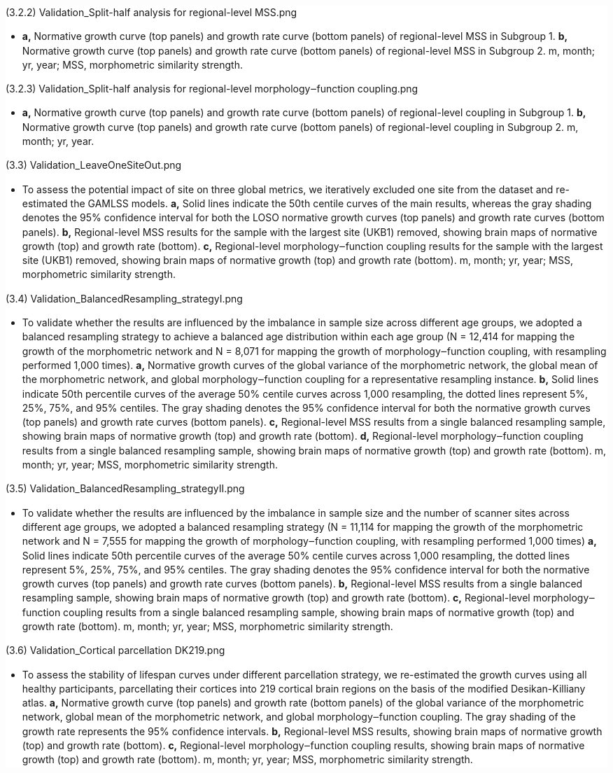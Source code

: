 (3.2.2) Validation_Split-half analysis for regional-level MSS.png

- **a,** Normative growth curve (top panels) and growth rate curve (bottom panels) of regional-level MSS in Subgroup 1. **b,** Normative growth curve (top panels) and growth rate curve (bottom panels) of regional-level MSS in Subgroup 2. m, month; yr, year; MSS, morphometric similarity strength.

(3.2.3) Validation_Split-half analysis for regional-level morphology‒function coupling.png

- **a,** Normative growth curve (top panels) and growth rate curve (bottom panels) of regional-level coupling in Subgroup 1. **b,** Normative growth curve (top panels) and growth rate curve (bottom panels) of regional-level coupling in Subgroup 2. m, month; yr, year.

(3.3) Validation_LeaveOneSiteOut.png

- To assess the potential impact of site on three global metrics, we iteratively excluded one site from the dataset and re-estimated the GAMLSS models. **a,** Solid lines indicate the 50th centile curves of the main results, whereas the gray shading denotes the 95% confidence interval for both the LOSO normative growth curves (top panels) and growth rate curves (bottom panels). **b,** Regional-level MSS results for the sample with the largest site (UKB1) removed, showing brain maps of normative growth (top) and growth rate (bottom). **c,** Regional-level morphology‒function coupling results for the sample with the largest site (UKB1) removed, showing brain maps of normative growth (top) and growth rate (bottom). m, month; yr, year; MSS, morphometric similarity strength.

(3.4) Validation_BalancedResampling_strategyI.png

- To validate whether the results are influenced by the imbalance in sample size across different age groups, we adopted a balanced resampling strategy to achieve a balanced age distribution within each age group (N = 12,414 for mapping the growth of the morphometric network and N = 8,071 for mapping the growth of morphology‒function coupling, with resampling performed 1,000 times). **a,** Normative growth curves of the global variance of the morphometric network, the global mean of the morphometric network, and global morphology‒function coupling for a representative resampling instance. **b,** Solid lines indicate 50th percentile curves of the average 50% centile curves across 1,000 resampling, the dotted lines represent 5%, 25%, 75%, and 95% centiles. The gray shading denotes the 95% confidence interval for both the normative growth curves (top panels) and growth rate curves (bottom panels). **c,** Regional-level MSS results from a single balanced resampling sample, showing brain maps of normative growth (top) and growth rate (bottom). **d,** Regional-level morphology‒function coupling results from a single balanced resampling sample, showing brain maps of normative growth (top) and growth rate (bottom). m, month; yr, year; MSS, morphometric similarity strength. 

(3.5) Validation_BalancedResampling_strategyII.png

- To validate whether the results are influenced by the imbalance in sample size and the number of scanner sites across different age groups, we adopted a balanced resampling strategy (N = 11,114 for mapping the growth of the morphometric network and N = 7,555 for mapping the growth of morphology‒function coupling, with resampling performed 1,000 times) **a,** Solid lines indicate 50th percentile curves of the average 50% centile curves across 1,000 resampling, the dotted lines represent 5%, 25%, 75%, and 95% centiles. The gray shading denotes the 95% confidence interval for both the normative growth curves (top panels) and growth rate curves (bottom panels). **b,** Regional-level MSS results from a single balanced resampling sample, showing brain maps of normative growth (top) and growth rate (bottom). **c,** Regional-level morphology‒function coupling results from a single balanced resampling sample, showing brain maps of normative growth (top) and growth rate (bottom). m, month; yr, year; MSS, morphometric similarity strength.

(3.6) Validation_Cortical parcellation DK219.png

- To assess the stability of lifespan curves under different parcellation strategy, we re-estimated the growth curves using all healthy participants, parcellating their cortices into 219 cortical brain regions on the basis of the modified Desikan-Killiany atlas. **a,** Normative growth curve (top panels) and growth rate (bottom panels) of the global variance of the morphometric network, global mean of the morphometric network, and global morphology‒function coupling. The gray shading of the growth rate represents the 95% confidence intervals. **b,** Regional-level MSS results, showing brain maps of normative growth (top) and growth rate (bottom). **c,** Regional-level morphology‒function coupling results, showing brain maps of normative growth (top) and growth rate (bottom). m, month; yr, year; MSS, morphometric similarity strength. 
